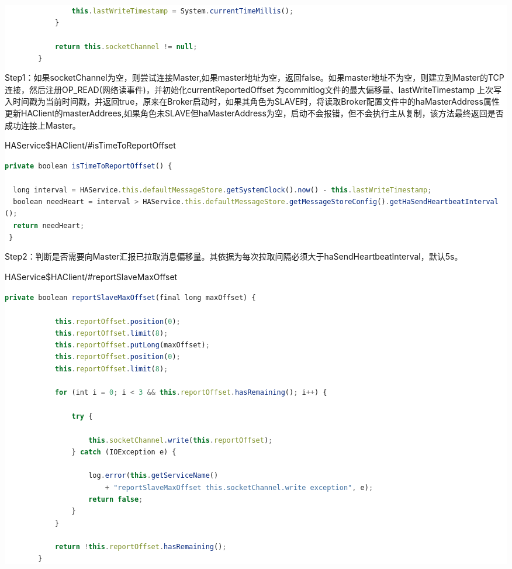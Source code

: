 ```js 
                this.lastWriteTimestamp = System.currentTimeMillis();
            }

            return this.socketChannel != null;
        }
```

Step1：如果socketChannel为空，则尝试连接Master,如果master地址为空，返回false。如果master地址不为空，则建立到Master的TCP连接，然后注册OP_READ(网络读事件)，并初始化currentReportedOffset 为commitlog文件的最大偏移量、lastWriteTimestamp 上次写入时间戳为当前时间戳，并返回true，原来在Broker启动时，如果其角色为SLAVE时，将读取Broker配置文件中的haMasterAddress属性更新HAClient的masterAddrees,如果角色未SLAVE但haMasterAddress为空，启动不会报错，但不会执行主从复制，该方法最终返回是否成功连接上Master。

HAService$HAClient/#isTimeToReportOffset
```js 
private boolean isTimeToReportOffset() {
    
  long interval = HAService.this.defaultMessageStore.getSystemClock().now() - this.lastWriteTimestamp;
  boolean needHeart = interval > HAService.this.defaultMessageStore.getMessageStoreConfig().getHaSendHeartbeatInterval();
  return needHeart;
 }
```

Step2：判断是否需要向Master汇报已拉取消息偏移量。其依据为每次拉取间隔必须大于haSendHeartbeatInterval，默认5s。

HAService$HAClient/#reportSlaveMaxOffset
```js 
private boolean reportSlaveMaxOffset(final long maxOffset) {
    
            this.reportOffset.position(0);
            this.reportOffset.limit(8);
            this.reportOffset.putLong(maxOffset);
            this.reportOffset.position(0);
            this.reportOffset.limit(8);

            for (int i = 0; i < 3 && this.reportOffset.hasRemaining(); i++) {
    
                try {
    
                    this.socketChannel.write(this.reportOffset);
                } catch (IOException e) {
    
                    log.error(this.getServiceName()
                        + "reportSlaveMaxOffset this.socketChannel.write exception", e);
                    return false;
                }
            }

            return !this.reportOffset.hasRemaining();
        }
```
